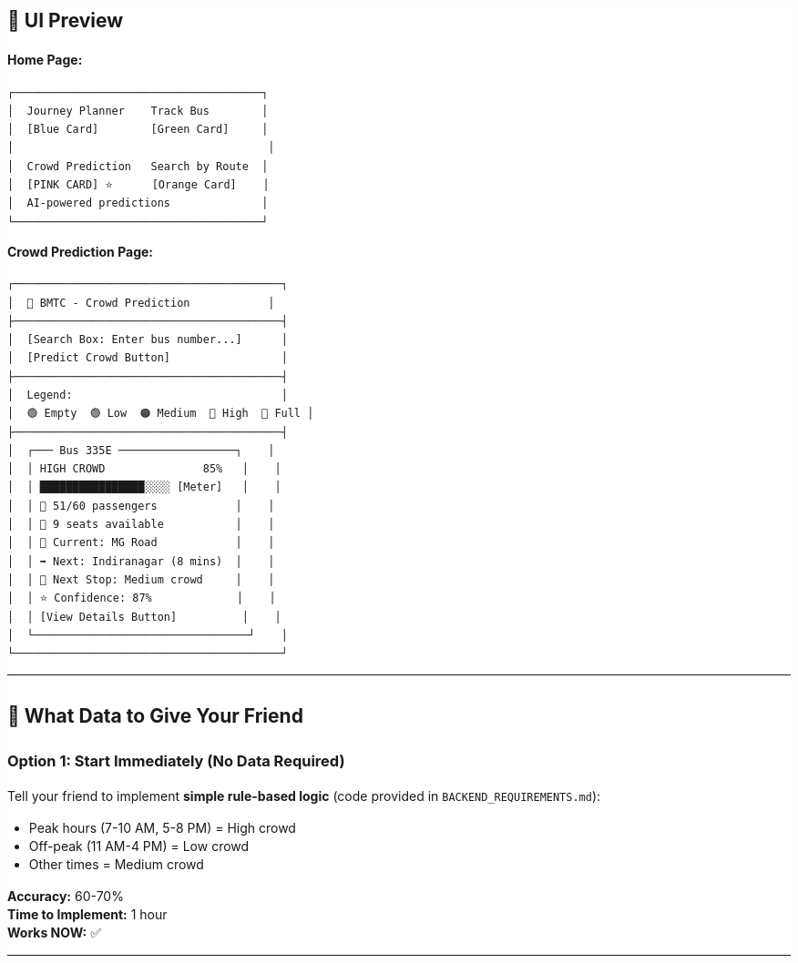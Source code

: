## 🎨 UI Preview

**Home Page:**
```
┌──────────────────────────────────────┐
│  Journey Planner    Track Bus        │
│  [Blue Card]        [Green Card]     │
│                                       │
│  Crowd Prediction   Search by Route  │
│  [PINK CARD] ⭐      [Orange Card]    │
│  AI-powered predictions              │
└──────────────────────────────────────┘
```

**Crowd Prediction Page:**
```
┌─────────────────────────────────────────┐
│  🚌 BMTC - Crowd Prediction            │
├─────────────────────────────────────────┤
│  [Search Box: Enter bus number...]      │
│  [Predict Crowd Button]                 │
├─────────────────────────────────────────┤
│  Legend:                                │
│  🟢 Empty  🟢 Low  🟠 Medium  🔴 High  🔴 Full │
├─────────────────────────────────────────┤
│  ┌─── Bus 335E ──────────────────┐    │
│  │ HIGH CROWD               85%   │    │
│  │ ████████████████░░░░ [Meter]   │    │
│  │ 👥 51/60 passengers            │    │
│  │ 💺 9 seats available           │    │
│  │ 📍 Current: MG Road            │    │
│  │ ➡️ Next: Indiranagar (8 mins)  │    │
│  │ 🔮 Next Stop: Medium crowd     │    │
│  │ ⭐ Confidence: 87%             │    │
│  │ [View Details Button]          │    │
│  └─────────────────────────────────┘    │
└─────────────────────────────────────────┘
```

---

## 🚀 What Data to Give Your Friend

### **Option 1: Start Immediately (No Data Required)**
Tell your friend to implement **simple rule-based logic** (code provided in `BACKEND_REQUIREMENTS.md`):
- Peak hours (7-10 AM, 5-8 PM) = High crowd
- Off-peak (11 AM-4 PM) = Low crowd
- Other times = Medium crowd

**Accuracy:** 60-70%  
**Time to Implement:** 1 hour  
**Works NOW:** ✅

---